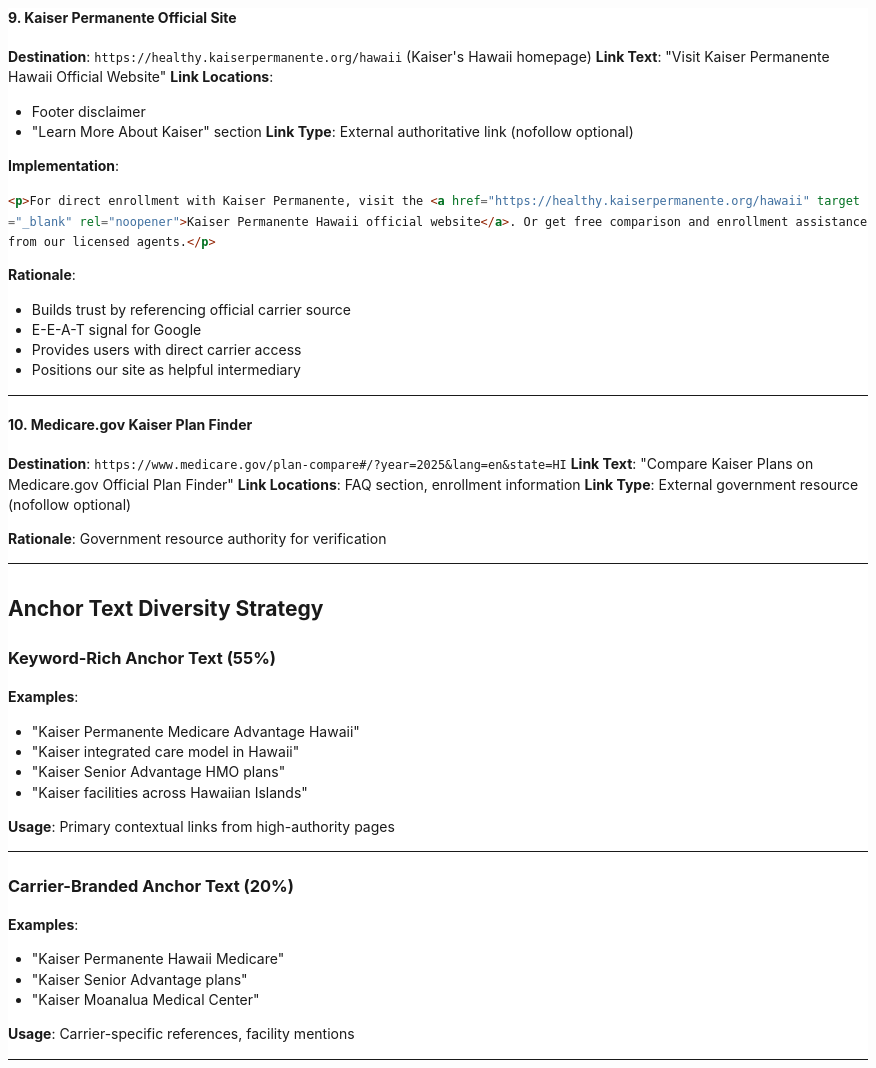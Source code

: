#### 9. Kaiser Permanente Official Site
**Destination**: `https://healthy.kaiserpermanente.org/hawaii` (Kaiser's Hawaii homepage)
**Link Text**: "Visit Kaiser Permanente Hawaii Official Website"
**Link Locations**:
- Footer disclaimer
- "Learn More About Kaiser" section
**Link Type**: External authoritative link (nofollow optional)

**Implementation**:
```html
<p>For direct enrollment with Kaiser Permanente, visit the <a href="https://healthy.kaiserpermanente.org/hawaii" target="_blank" rel="noopener">Kaiser Permanente Hawaii official website</a>. Or get free comparison and enrollment assistance from our licensed agents.</p>
```

**Rationale**:
- Builds trust by referencing official carrier source
- E-E-A-T signal for Google
- Provides users with direct carrier access
- Positions our site as helpful intermediary

---

#### 10. Medicare.gov Kaiser Plan Finder
**Destination**: `https://www.medicare.gov/plan-compare#/?year=2025&lang=en&state=HI`
**Link Text**: "Compare Kaiser Plans on Medicare.gov Official Plan Finder"
**Link Locations**: FAQ section, enrollment information
**Link Type**: External government resource (nofollow optional)

**Rationale**: Government resource authority for verification

---

## Anchor Text Diversity Strategy

### Keyword-Rich Anchor Text (55%)
**Examples**:
- "Kaiser Permanente Medicare Advantage Hawaii"
- "Kaiser integrated care model in Hawaii"
- "Kaiser Senior Advantage HMO plans"
- "Kaiser facilities across Hawaiian Islands"

**Usage**: Primary contextual links from high-authority pages

---

### Carrier-Branded Anchor Text (20%)
**Examples**:
- "Kaiser Permanente Hawaii Medicare"
- "Kaiser Senior Advantage plans"
- "Kaiser Moanalua Medical Center"

**Usage**: Carrier-specific references, facility mentions

---